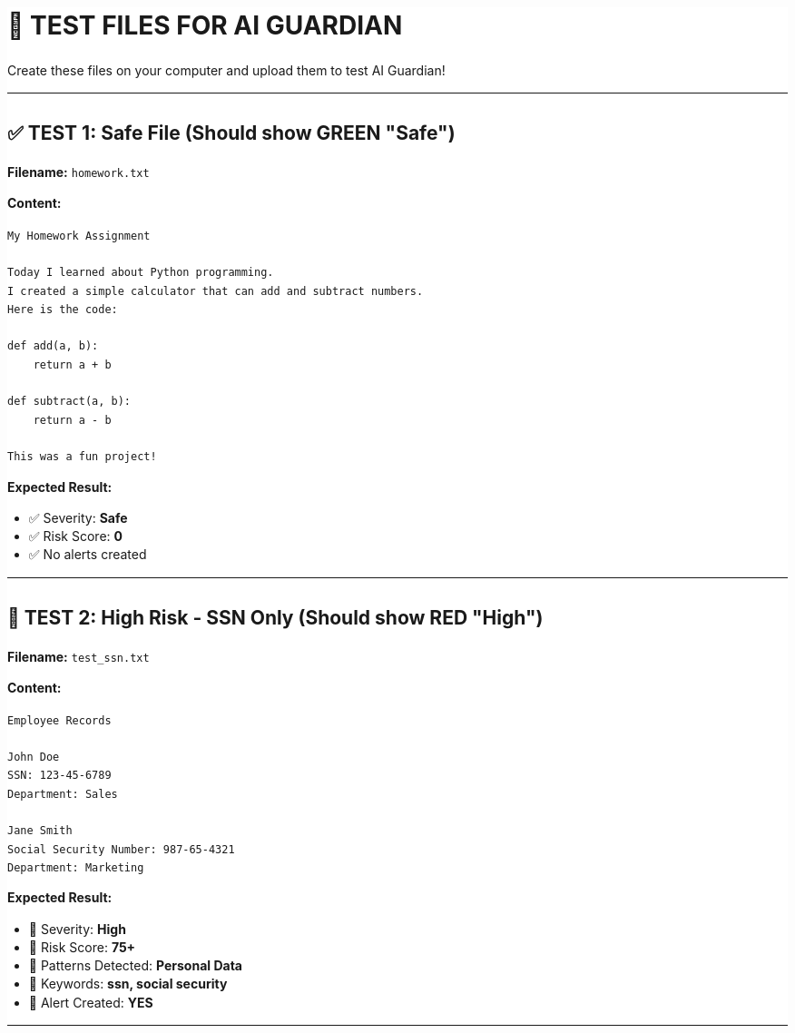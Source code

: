 # 📁 TEST FILES FOR AI GUARDIAN

Create these files on your computer and upload them to test AI Guardian!

---

## ✅ **TEST 1: Safe File** (Should show GREEN "Safe")

**Filename:** `homework.txt`

**Content:**
```
My Homework Assignment

Today I learned about Python programming.
I created a simple calculator that can add and subtract numbers.
Here is the code:

def add(a, b):
    return a + b

def subtract(a, b):
    return a - b

This was a fun project!
```

**Expected Result:**
- ✅ Severity: **Safe**
- ✅ Risk Score: **0**
- ✅ No alerts created

---

## 🚨 **TEST 2: High Risk - SSN Only** (Should show RED "High")

**Filename:** `test_ssn.txt`

**Content:**
```
Employee Records

John Doe
SSN: 123-45-6789
Department: Sales

Jane Smith
Social Security Number: 987-65-4321
Department: Marketing
```

**Expected Result:**
- 🚨 Severity: **High**
- 🚨 Risk Score: **75+**
- 🚨 Patterns Detected: **Personal Data**
- 🚨 Keywords: **ssn, social security**
- 🚨 Alert Created: **YES**

---